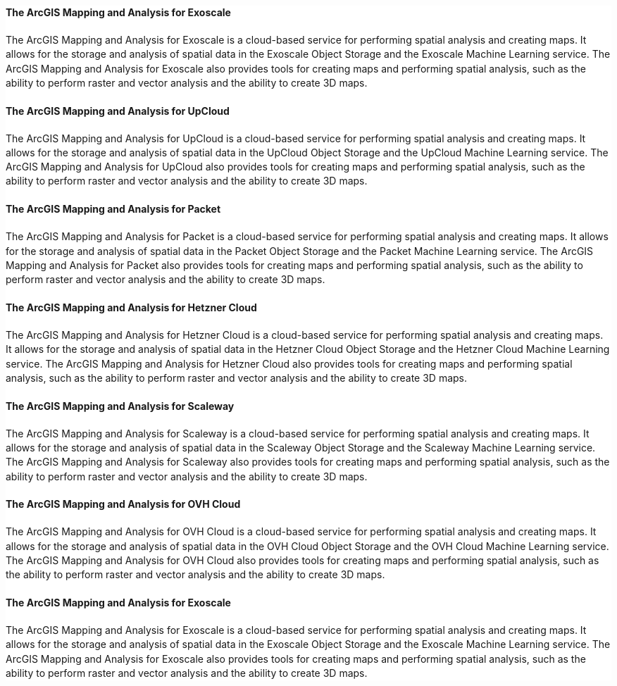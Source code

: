 #### The ArcGIS Mapping and Analysis for Exoscale

The ArcGIS Mapping and Analysis for Exoscale is a cloud-based service for performing spatial analysis and creating maps. It allows for the storage and analysis of spatial data in the Exoscale Object Storage and the Exoscale Machine Learning service. The ArcGIS Mapping and Analysis for Exoscale also provides tools for creating maps and performing spatial analysis, such as the ability to perform raster and vector analysis and the ability to create 3D maps.

#### The ArcGIS Mapping and Analysis for UpCloud

The ArcGIS Mapping and Analysis for UpCloud is a cloud-based service for performing spatial analysis and creating maps. It allows for the storage and analysis of spatial data in the UpCloud Object Storage and the UpCloud Machine Learning service. The ArcGIS Mapping and Analysis for UpCloud also provides tools for creating maps and performing spatial analysis, such as the ability to perform raster and vector analysis and the ability to create 3D maps.

#### The ArcGIS Mapping and Analysis for Packet

The ArcGIS Mapping and Analysis for Packet is a cloud-based service for performing spatial analysis and creating maps. It allows for the storage and analysis of spatial data in the Packet Object Storage and the Packet Machine Learning service. The ArcGIS Mapping and Analysis for Packet also provides tools for creating maps and performing spatial analysis, such as the ability to perform raster and vector analysis and the ability to create 3D maps.

#### The ArcGIS Mapping and Analysis for Hetzner Cloud

The ArcGIS Mapping and Analysis for Hetzner Cloud is a cloud-based service for performing spatial analysis and creating maps. It allows for the storage and analysis of spatial data in the Hetzner Cloud Object Storage and the Hetzner Cloud Machine Learning service. The ArcGIS Mapping and Analysis for Hetzner Cloud also provides tools for creating maps and performing spatial analysis, such as the ability to perform raster and vector analysis and the ability to create 3D maps.

#### The ArcGIS Mapping and Analysis for Scaleway

The ArcGIS Mapping and Analysis for Scaleway is a cloud-based service for performing spatial analysis and creating maps. It allows for the storage and analysis of spatial data in the Scaleway Object Storage and the Scaleway Machine Learning service. The ArcGIS Mapping and Analysis for Scaleway also provides tools for creating maps and performing spatial analysis, such as the ability to perform raster and vector analysis and the ability to create 3D maps.

#### The ArcGIS Mapping and Analysis for OVH Cloud

The ArcGIS Mapping and Analysis for OVH Cloud is a cloud-based service for performing spatial analysis and creating maps. It allows for the storage and analysis of spatial data in the OVH Cloud Object Storage and the OVH Cloud Machine Learning service. The ArcGIS Mapping and Analysis for OVH Cloud also provides tools for creating maps and performing spatial analysis, such as the ability to perform raster and vector analysis and the ability to create 3D maps.

#### The ArcGIS Mapping and Analysis for Exoscale

The ArcGIS Mapping and Analysis for Exoscale is a cloud-based service for performing spatial analysis and creating maps. It allows for the storage and analysis of spatial data in the Exoscale Object Storage and the Exoscale Machine Learning service. The ArcGIS Mapping and Analysis for Exoscale also provides tools for creating maps and performing spatial analysis, such as the ability to perform raster and vector analysis and the ability to create 3D maps.
